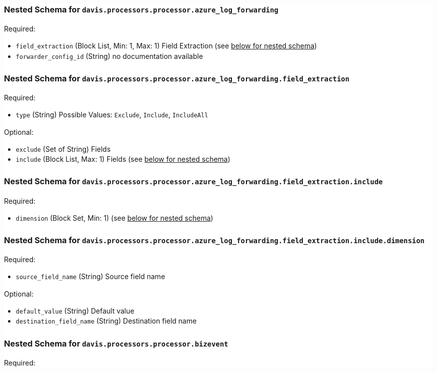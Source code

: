 <a id="nestedblock--davis--processors--processor--azure_log_forwarding"></a>
### Nested Schema for `davis.processors.processor.azure_log_forwarding`

Required:

- `field_extraction` (Block List, Min: 1, Max: 1) Field Extraction (see [below for nested schema](#nestedblock--davis--processors--processor--azure_log_forwarding--field_extraction))
- `forwarder_config_id` (String) no documentation available

<a id="nestedblock--davis--processors--processor--azure_log_forwarding--field_extraction"></a>
### Nested Schema for `davis.processors.processor.azure_log_forwarding.field_extraction`

Required:

- `type` (String) Possible Values: `Exclude`, `Include`, `IncludeAll`

Optional:

- `exclude` (Set of String) Fields
- `include` (Block List, Max: 1) Fields (see [below for nested schema](#nestedblock--davis--processors--processor--azure_log_forwarding--field_extraction--include))

<a id="nestedblock--davis--processors--processor--azure_log_forwarding--field_extraction--include"></a>
### Nested Schema for `davis.processors.processor.azure_log_forwarding.field_extraction.include`

Required:

- `dimension` (Block Set, Min: 1) (see [below for nested schema](#nestedblock--davis--processors--processor--azure_log_forwarding--field_extraction--include--dimension))

<a id="nestedblock--davis--processors--processor--azure_log_forwarding--field_extraction--include--dimension"></a>
### Nested Schema for `davis.processors.processor.azure_log_forwarding.field_extraction.include.dimension`

Required:

- `source_field_name` (String) Source field name

Optional:

- `default_value` (String) Default value
- `destination_field_name` (String) Destination field name





<a id="nestedblock--davis--processors--processor--bizevent"></a>
### Nested Schema for `davis.processors.processor.bizevent`

Required:
